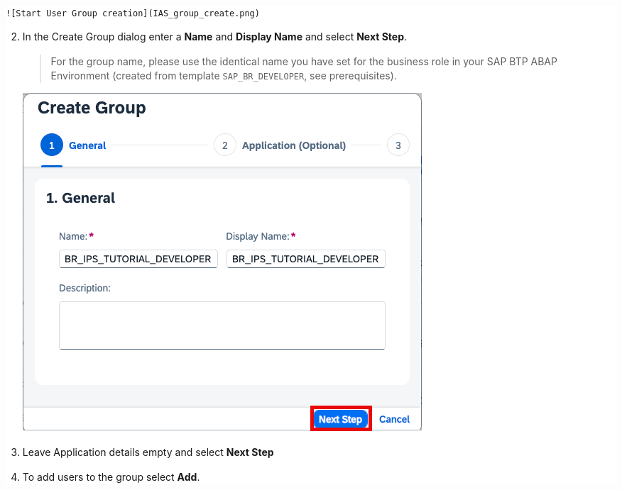     ![Start User Group creation](IAS_group_create.png)

2. In the Create Group dialog enter a **Name** and **Display Name** and select **Next Step**.

    > For the group name, please use the identical name you have set for the business role in your SAP BTP ABAP Environment (created from template `SAP_BR_DEVELOPER`, see prerequisites).

    ![Configure properties of new group](IAS_group_configure_new.png)
3. Leave Application details empty and select **Next Step**
4. To add users to the group select **Add**.
